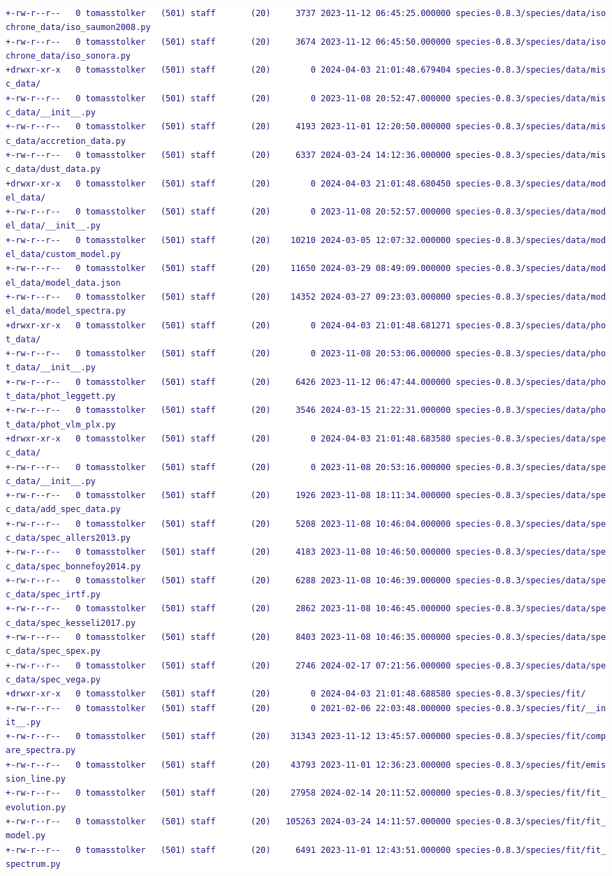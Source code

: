 ```diff
+-rw-r--r--   0 tomasstolker   (501) staff       (20)     3737 2023-11-12 06:45:25.000000 species-0.8.3/species/data/isochrone_data/iso_saumon2008.py
+-rw-r--r--   0 tomasstolker   (501) staff       (20)     3674 2023-11-12 06:45:50.000000 species-0.8.3/species/data/isochrone_data/iso_sonora.py
+drwxr-xr-x   0 tomasstolker   (501) staff       (20)        0 2024-04-03 21:01:48.679404 species-0.8.3/species/data/misc_data/
+-rw-r--r--   0 tomasstolker   (501) staff       (20)        0 2023-11-08 20:52:47.000000 species-0.8.3/species/data/misc_data/__init__.py
+-rw-r--r--   0 tomasstolker   (501) staff       (20)     4193 2023-11-01 12:20:50.000000 species-0.8.3/species/data/misc_data/accretion_data.py
+-rw-r--r--   0 tomasstolker   (501) staff       (20)     6337 2024-03-24 14:12:36.000000 species-0.8.3/species/data/misc_data/dust_data.py
+drwxr-xr-x   0 tomasstolker   (501) staff       (20)        0 2024-04-03 21:01:48.680450 species-0.8.3/species/data/model_data/
+-rw-r--r--   0 tomasstolker   (501) staff       (20)        0 2023-11-08 20:52:57.000000 species-0.8.3/species/data/model_data/__init__.py
+-rw-r--r--   0 tomasstolker   (501) staff       (20)    10210 2024-03-05 12:07:32.000000 species-0.8.3/species/data/model_data/custom_model.py
+-rw-r--r--   0 tomasstolker   (501) staff       (20)    11650 2024-03-29 08:49:09.000000 species-0.8.3/species/data/model_data/model_data.json
+-rw-r--r--   0 tomasstolker   (501) staff       (20)    14352 2024-03-27 09:23:03.000000 species-0.8.3/species/data/model_data/model_spectra.py
+drwxr-xr-x   0 tomasstolker   (501) staff       (20)        0 2024-04-03 21:01:48.681271 species-0.8.3/species/data/phot_data/
+-rw-r--r--   0 tomasstolker   (501) staff       (20)        0 2023-11-08 20:53:06.000000 species-0.8.3/species/data/phot_data/__init__.py
+-rw-r--r--   0 tomasstolker   (501) staff       (20)     6426 2023-11-12 06:47:44.000000 species-0.8.3/species/data/phot_data/phot_leggett.py
+-rw-r--r--   0 tomasstolker   (501) staff       (20)     3546 2024-03-15 21:22:31.000000 species-0.8.3/species/data/phot_data/phot_vlm_plx.py
+drwxr-xr-x   0 tomasstolker   (501) staff       (20)        0 2024-04-03 21:01:48.683580 species-0.8.3/species/data/spec_data/
+-rw-r--r--   0 tomasstolker   (501) staff       (20)        0 2023-11-08 20:53:16.000000 species-0.8.3/species/data/spec_data/__init__.py
+-rw-r--r--   0 tomasstolker   (501) staff       (20)     1926 2023-11-08 18:11:34.000000 species-0.8.3/species/data/spec_data/add_spec_data.py
+-rw-r--r--   0 tomasstolker   (501) staff       (20)     5208 2023-11-08 10:46:04.000000 species-0.8.3/species/data/spec_data/spec_allers2013.py
+-rw-r--r--   0 tomasstolker   (501) staff       (20)     4183 2023-11-08 10:46:50.000000 species-0.8.3/species/data/spec_data/spec_bonnefoy2014.py
+-rw-r--r--   0 tomasstolker   (501) staff       (20)     6288 2023-11-08 10:46:39.000000 species-0.8.3/species/data/spec_data/spec_irtf.py
+-rw-r--r--   0 tomasstolker   (501) staff       (20)     2862 2023-11-08 10:46:45.000000 species-0.8.3/species/data/spec_data/spec_kesseli2017.py
+-rw-r--r--   0 tomasstolker   (501) staff       (20)     8403 2023-11-08 10:46:35.000000 species-0.8.3/species/data/spec_data/spec_spex.py
+-rw-r--r--   0 tomasstolker   (501) staff       (20)     2746 2024-02-17 07:21:56.000000 species-0.8.3/species/data/spec_data/spec_vega.py
+drwxr-xr-x   0 tomasstolker   (501) staff       (20)        0 2024-04-03 21:01:48.688580 species-0.8.3/species/fit/
+-rw-r--r--   0 tomasstolker   (501) staff       (20)        0 2021-02-06 22:03:48.000000 species-0.8.3/species/fit/__init__.py
+-rw-r--r--   0 tomasstolker   (501) staff       (20)    31343 2023-11-12 13:45:57.000000 species-0.8.3/species/fit/compare_spectra.py
+-rw-r--r--   0 tomasstolker   (501) staff       (20)    43793 2023-11-01 12:36:23.000000 species-0.8.3/species/fit/emission_line.py
+-rw-r--r--   0 tomasstolker   (501) staff       (20)    27958 2024-02-14 20:11:52.000000 species-0.8.3/species/fit/fit_evolution.py
+-rw-r--r--   0 tomasstolker   (501) staff       (20)   105263 2024-03-24 14:11:57.000000 species-0.8.3/species/fit/fit_model.py
+-rw-r--r--   0 tomasstolker   (501) staff       (20)     6491 2023-11-01 12:43:51.000000 species-0.8.3/species/fit/fit_spectrum.py
```